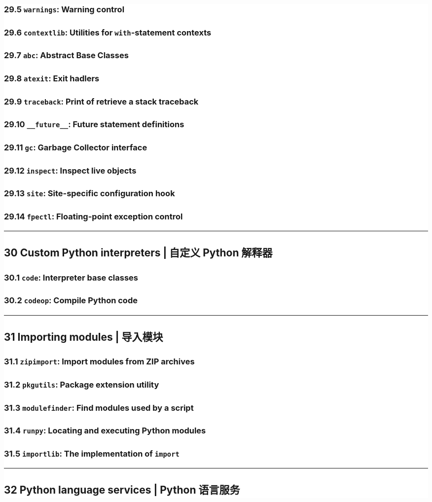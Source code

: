 ### 29.5 `warnings`: Warning control

### 29.6 `contextlib`: Utilities for `with`-statement contexts

### 29.7 `abc`: Abstract Base Classes

### 29.8 `atexit`: Exit hadlers

### 29.9 `traceback`: Print of retrieve a stack traceback

### 29.10 `__future__`: Future statement definitions

### 29.11 `gc`: Garbage Collector interface

### 29.12 `inspect`: Inspect live objects

### 29.13 `site`: Site-specific configuration hook

### 29.14 `fpectl`: Floating-point exception control

- - - - -

##  30 Custom Python interpreters | 自定义 Python 解释器

### 30.1 `code`: Interpreter base classes

### 30.2 `codeop`: Compile Python code

- - - - -

##  31 Importing modules | 导入模块

### 31.1 `zipimport`: Import modules from ZIP archives

### 31.2 `pkgutils`: Package extension utility

### 31.3 `modulefinder`: Find modules used by a script

### 31.4 `runpy`: Locating and executing Python modules

### 31.5 `importlib`: The implementation of `import`

- - - - -

##  32 Python language services | Python 语言服务

